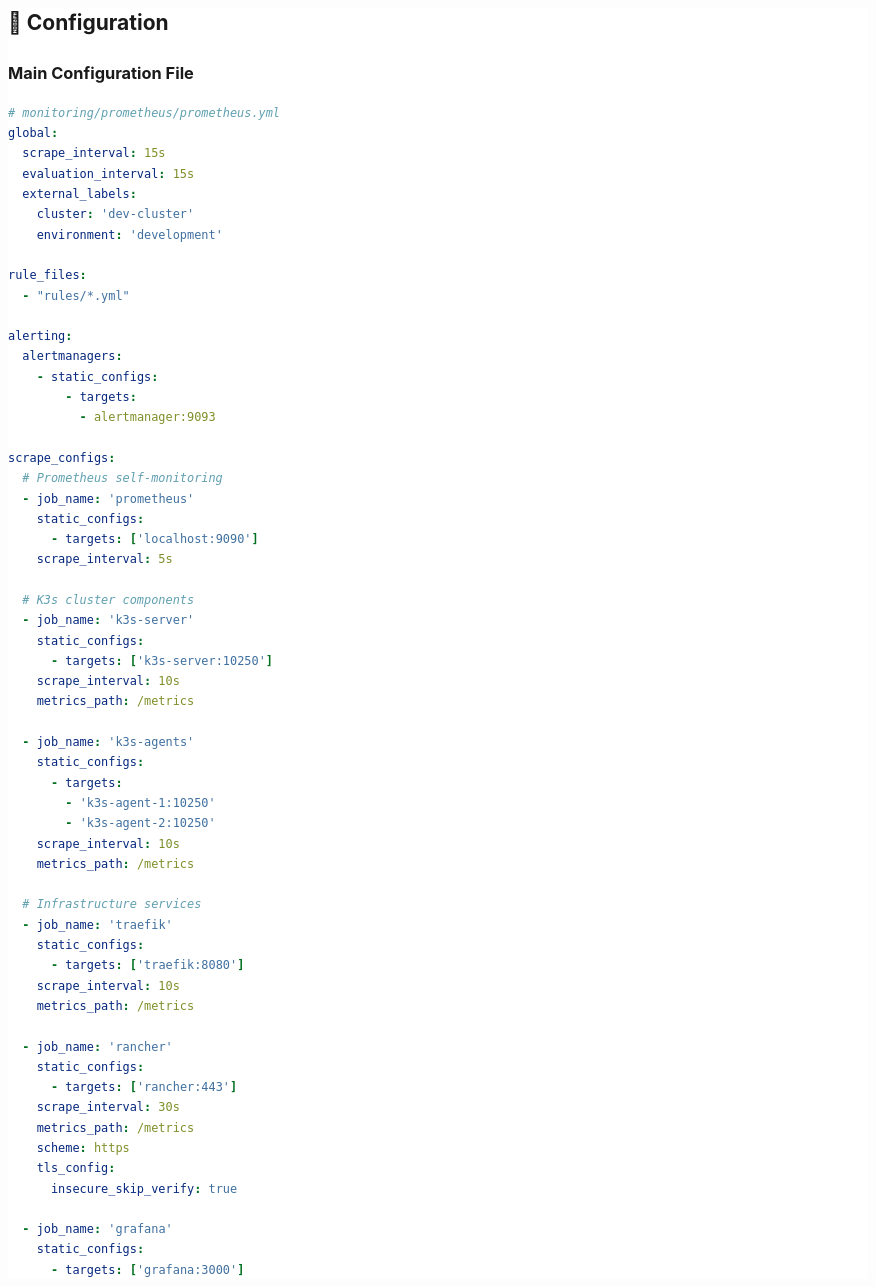 ## 🔧 Configuration

### Main Configuration File

```yaml
# monitoring/prometheus/prometheus.yml
global:
  scrape_interval: 15s
  evaluation_interval: 15s
  external_labels:
    cluster: 'dev-cluster'
    environment: 'development'

rule_files:
  - "rules/*.yml"

alerting:
  alertmanagers:
    - static_configs:
        - targets:
          - alertmanager:9093

scrape_configs:
  # Prometheus self-monitoring
  - job_name: 'prometheus'
    static_configs:
      - targets: ['localhost:9090']
    scrape_interval: 5s

  # K3s cluster components
  - job_name: 'k3s-server'
    static_configs:
      - targets: ['k3s-server:10250']
    scrape_interval: 10s
    metrics_path: /metrics

  - job_name: 'k3s-agents'
    static_configs:
      - targets: 
        - 'k3s-agent-1:10250'
        - 'k3s-agent-2:10250'
    scrape_interval: 10s
    metrics_path: /metrics

  # Infrastructure services
  - job_name: 'traefik'
    static_configs:
      - targets: ['traefik:8080']
    scrape_interval: 10s
    metrics_path: /metrics

  - job_name: 'rancher'
    static_configs:
      - targets: ['rancher:443']
    scrape_interval: 30s
    metrics_path: /metrics
    scheme: https
    tls_config:
      insecure_skip_verify: true

  - job_name: 'grafana'
    static_configs:
      - targets: ['grafana:3000']
```